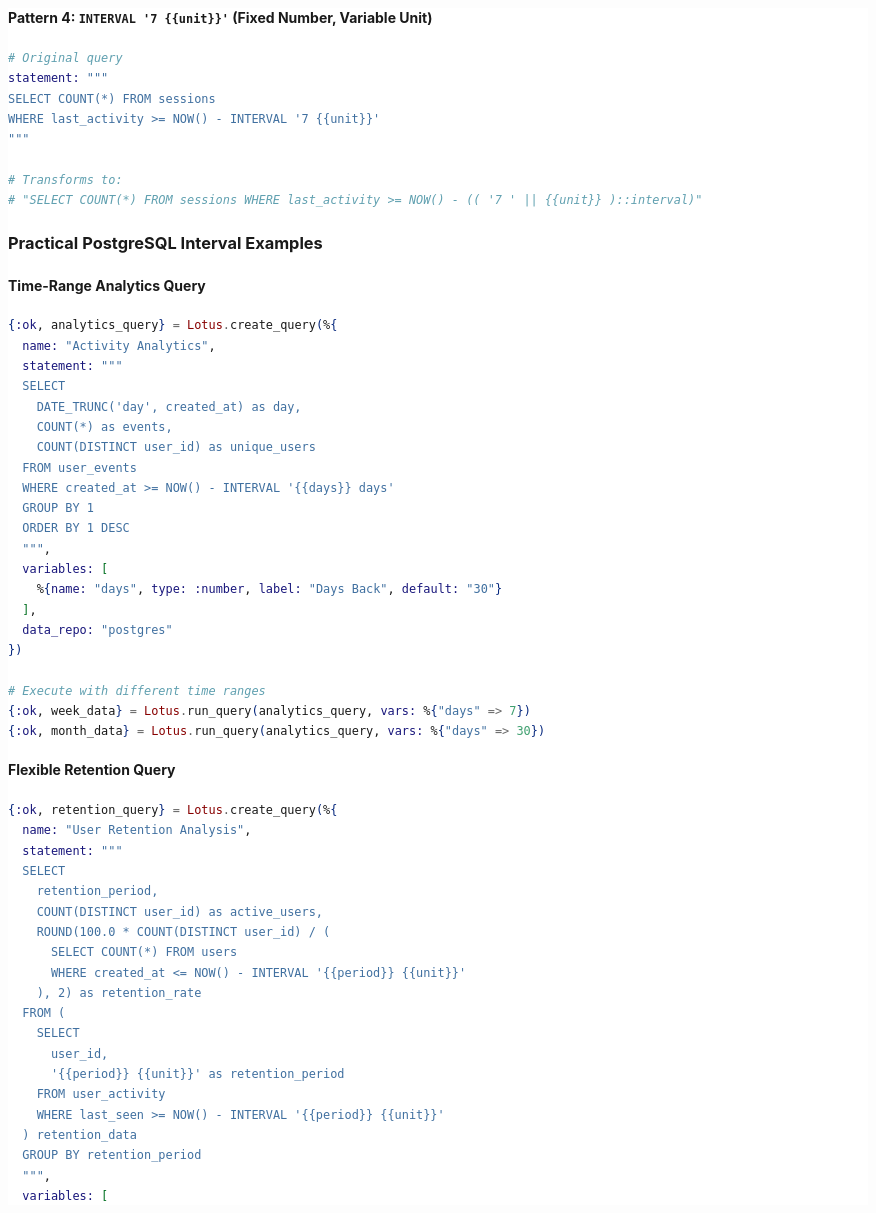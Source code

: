 #### Pattern 4: `INTERVAL '7 {{unit}}'` (Fixed Number, Variable Unit)

```elixir
# Original query
statement: """
SELECT COUNT(*) FROM sessions
WHERE last_activity >= NOW() - INTERVAL '7 {{unit}}'
"""

# Transforms to:
# "SELECT COUNT(*) FROM sessions WHERE last_activity >= NOW() - (( '7 ' || {{unit}} )::interval)"
```

### Practical PostgreSQL Interval Examples

#### Time-Range Analytics Query

```elixir
{:ok, analytics_query} = Lotus.create_query(%{
  name: "Activity Analytics",
  statement: """
  SELECT
    DATE_TRUNC('day', created_at) as day,
    COUNT(*) as events,
    COUNT(DISTINCT user_id) as unique_users
  FROM user_events
  WHERE created_at >= NOW() - INTERVAL '{{days}} days'
  GROUP BY 1
  ORDER BY 1 DESC
  """,
  variables: [
    %{name: "days", type: :number, label: "Days Back", default: "30"}
  ],
  data_repo: "postgres"
})

# Execute with different time ranges
{:ok, week_data} = Lotus.run_query(analytics_query, vars: %{"days" => 7})
{:ok, month_data} = Lotus.run_query(analytics_query, vars: %{"days" => 30})
```

#### Flexible Retention Query

```elixir
{:ok, retention_query} = Lotus.create_query(%{
  name: "User Retention Analysis",
  statement: """
  SELECT
    retention_period,
    COUNT(DISTINCT user_id) as active_users,
    ROUND(100.0 * COUNT(DISTINCT user_id) / (
      SELECT COUNT(*) FROM users
      WHERE created_at <= NOW() - INTERVAL '{{period}} {{unit}}'
    ), 2) as retention_rate
  FROM (
    SELECT
      user_id,
      '{{period}} {{unit}}' as retention_period
    FROM user_activity
    WHERE last_seen >= NOW() - INTERVAL '{{period}} {{unit}}'
  ) retention_data
  GROUP BY retention_period
  """,
  variables: [
```